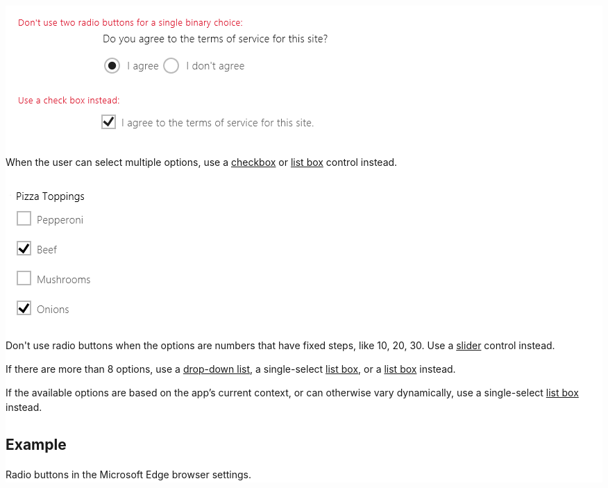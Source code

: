 ![Two ways of presenting a binary choice](images/radiobutton_vs_checkbox.png)

When the user can select multiple options, use a [checkbox](checkbox.md) or [list box](lists.md) control instead.

![Selecting multiple options with check boxes](images/checkbox2.png)

Don't use radio buttons when the options are numbers that have fixed steps, like 10, 20, 30. Use a [slider](slider.md) control instead.

If there are more than 8 options, use a [drop-down list](lists.md), a single-select [list box](lists.md), or a [list box](lists.md) instead.

If the available options are based on the app’s current context, or can otherwise vary dynamically, use a single-select [list box](lists.md) instead.

## Example
Radio buttons in the Microsoft Edge browser settings.
